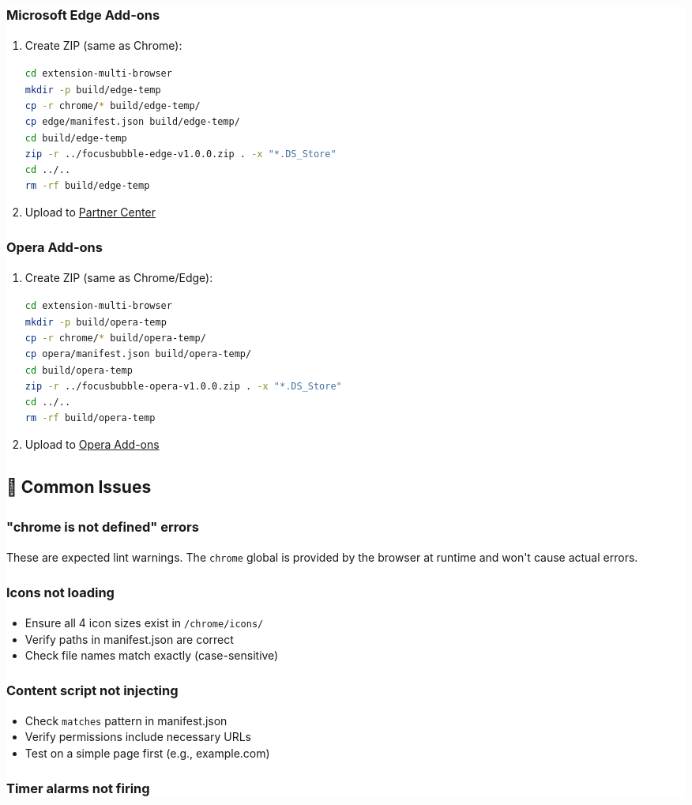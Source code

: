 ### Microsoft Edge Add-ons

1. Create ZIP (same as Chrome):
   ```bash
   cd extension-multi-browser
   mkdir -p build/edge-temp
   cp -r chrome/* build/edge-temp/
   cp edge/manifest.json build/edge-temp/
   cd build/edge-temp
   zip -r ../focusbubble-edge-v1.0.0.zip . -x "*.DS_Store"
   cd ../..
   rm -rf build/edge-temp
   ```

2. Upload to [Partner Center](https://partner.microsoft.com/dashboard)

### Opera Add-ons

1. Create ZIP (same as Chrome/Edge):
   ```bash
   cd extension-multi-browser
   mkdir -p build/opera-temp
   cp -r chrome/* build/opera-temp/
   cp opera/manifest.json build/opera-temp/
   cd build/opera-temp
   zip -r ../focusbubble-opera-v1.0.0.zip . -x "*.DS_Store"
   cd ../..
   rm -rf build/opera-temp
   ```

2. Upload to [Opera Add-ons](https://addons.opera.com/developer/)

## 🐛 Common Issues

### "chrome is not defined" errors

These are expected lint warnings. The `chrome` global is provided by the browser at runtime and won't cause actual errors.

### Icons not loading

- Ensure all 4 icon sizes exist in `/chrome/icons/`
- Verify paths in manifest.json are correct
- Check file names match exactly (case-sensitive)

### Content script not injecting

- Check `matches` pattern in manifest.json
- Verify permissions include necessary URLs
- Test on a simple page first (e.g., example.com)

### Timer alarms not firing
